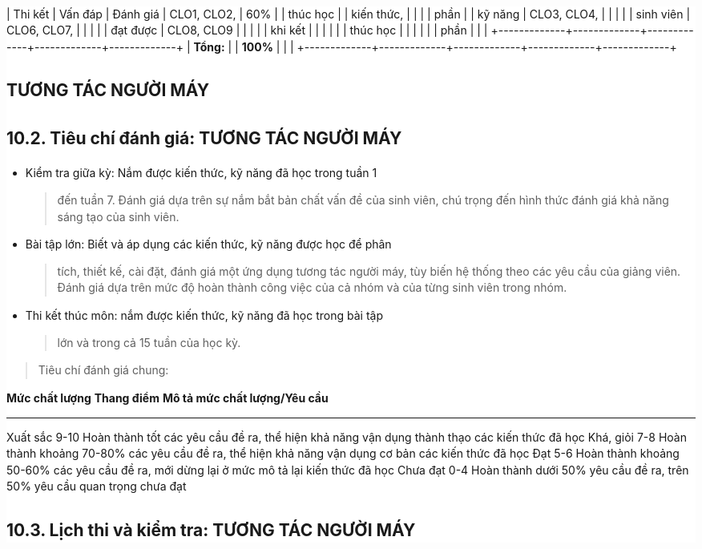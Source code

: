 | Thi kết     | Vấn đáp     | Đánh giá    | CLO1, CLO2, | 60%         |
| thúc học    |             | kiến thức,  |             |             |
| phần        |             | kỹ năng     | CLO3, CLO4, |             |
|             |             | sinh viên   | CLO6, CLO7, |             |
|             |             | đạt được    | CLO8, CLO9  |             |
|             |             | khi kết     |             |             |
|             |             | thúc học    |             |             |
|             |             | phần        |             |             |
+-------------+-------------+-------------+-------------+-------------+
| **Tổng:**   |             | **100%**    |             |             |
+-------------+-------------+-------------+-------------+-------------+

 TƯƠNG TÁC NGƯỜI MÁY
-------------------

10.2. Tiêu chí đánh giá: TƯƠNG TÁC NGƯỜI MÁY
--------------------------------------------

-   Kiểm tra giữa kỳ: Nắm được kiến thức, kỹ năng đã học trong tuần 1
    > đến tuần 7. Đánh giá dựa trên sự nắm bắt bản chất vấn đề của sinh
    > viên, chú trọng đến hình thức đánh giá khả năng sáng tạo của sinh
    > viên.

-   Bài tập lớn: Biết và áp dụng các kiến thức, kỹ năng được học để phân
    > tích, thiết kế, cài đặt, đánh giá một ứng dụng tương tác người
    > máy, tùy biến hệ thống theo các yêu cầu của giảng viên. Đánh giá
    > dựa trên mức độ hoàn thành công việc của cả nhóm và của từng sinh
    > viên trong nhóm.

-   Thi kết thúc môn: nắm được kiến thức, kỹ năng đã học trong bài tập
    > lớn và trong cả 15 tuần của học kỳ.

> Tiêu chí đánh giá chung:

  **Mức chất lượng**   **Thang điểm**   **Mô tả mức chất lượng/Yêu cầu**
  -------------------- ---------------- ----------------------------------------------------------------------------------------------------
  Xuất sắc             9-10             Hoàn thành tốt các yêu cầu đề ra, thể hiện khả năng vận dụng thành thạo các kiến thức đã học
  Khá, giỏi            7-8              Hoàn thành khoảng 70-80% các yêu cầu đề ra, thể hiện khả năng vận dụng cơ bản các kiến thức đã học
  Đạt                  5-6              Hoàn thành khoảng 50-60% các yêu cầu đề ra, mới dừng lại ở mức mô tả lại kiến thức đã học
  Chưa đạt             0-4              Hoàn thành dưới 50% yêu cầu đề ra, trên 50% yêu cầu quan trọng chưa đạt

10.3. Lịch thi và kiểm tra: TƯƠNG TÁC NGƯỜI MÁY
-----------------------------------------------
